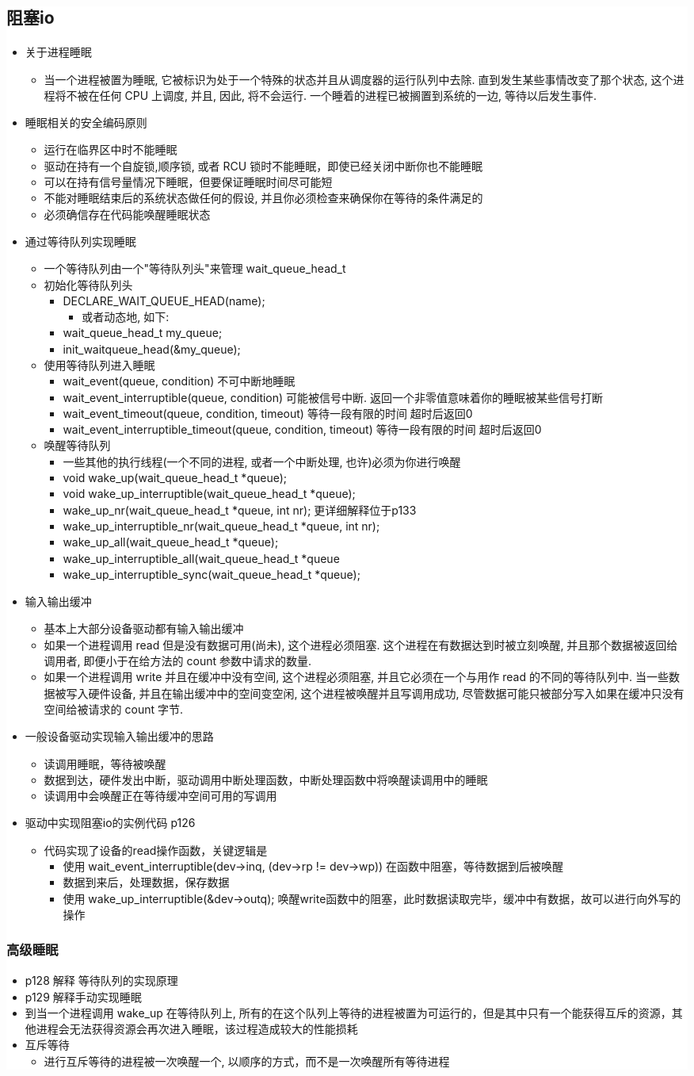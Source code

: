 

## 阻塞io
- 关于进程睡眠
  - 当一个进程被置为睡眠, 它被标识为处于一个特殊的状态并且从调度器的运行队列中去除. 直到发生某些事情改变了那个状态, 这个进程将不被在任何 CPU 上调度, 并且, 因此, 将不会运行. 一个睡着的进程已被搁置到系统的一边, 等待以后发生事件.
  
- 睡眠相关的安全编码原则
  - 运行在临界区中时不能睡眠
  - 驱动在持有一个自旋锁,顺序锁, 或者 RCU 锁时不能睡眠，即使已经关闭中断你也不能睡眠
  - 可以在持有信号量情况下睡眠，但要保证睡眠时间尽可能短
  - 不能对睡眠结束后的系统状态做任何的假设, 并且你必须检查来确保你在等待的条件满足的
  - 必须确信存在代码能唤醒睡眠状态
  
- 通过等待队列实现睡眠
  - 一个等待队列由一个"等待队列头"来管理 wait_queue_head_t
  - 初始化等待队列头
    - DECLARE_WAIT_QUEUE_HEAD(name); 
      - 或者动态地, 如下: 
    - wait_queue_head_t my_queue; 
    - init_waitqueue_head(&my_queue); 
  - 使用等待队列进入睡眠
    - wait_event(queue, condition)  不可中断地睡眠
    - wait_event_interruptible(queue, condition)  可能被信号中断. 返回一个非零值意味着你的睡眠被某些信号打断
    - wait_event_timeout(queue, condition, timeout)  等待一段有限的时间 超时后返回0
    - wait_event_interruptible_timeout(queue, condition, timeout) 等待一段有限的时间 超时后返回0
  - 唤醒等待队列
    - 一些其他的执行线程(一个不同的进程, 或者一个中断处理, 也许)必须为你进行唤醒
    - void wake_up(wait_queue_head_t *queue); 
    - void wake_up_interruptible(wait_queue_head_t *queue);
    - wake_up_nr(wait_queue_head_t *queue, int nr);  更详细解释位于p133
    - wake_up_interruptible_nr(wait_queue_head_t *queue, int nr); 
    - wake_up_all(wait_queue_head_t *queue); 
    - wake_up_interruptible_all(wait_queue_head_t *queue
    - wake_up_interruptible_sync(wait_queue_head_t *queue); 

- 输入输出缓冲
  - 基本上大部分设备驱动都有输入输出缓冲
  - 如果一个进程调用 read 但是没有数据可用(尚未), 这个进程必须阻塞. 这个进程在有数据达到时被立刻唤醒, 并且那个数据被返回给调用者, 即便小于在给方法的 count 参数中请求的数量. 
  - 如果一个进程调用 write 并且在缓冲中没有空间, 这个进程必须阻塞, 并且它必须在一个与用作 read 的不同的等待队列中. 当一些数据被写入硬件设备, 并且在输出缓冲中的空间变空闲, 这个进程被唤醒并且写调用成功, 尽管数据可能只被部分写入如果在缓冲只没有空间给被请求的 count 字节.

- 一般设备驱动实现输入输出缓冲的思路
  - 读调用睡眠，等待被唤醒
  - 数据到达，硬件发出中断，驱动调用中断处理函数，中断处理函数中将唤醒读调用中的睡眠
  - 读调用中会唤醒正在等待缓冲空间可用的写调用

- 驱动中实现阻塞io的实例代码 p126
  - 代码实现了设备的read操作函数，关键逻辑是
    - 使用 wait_event_interruptible(dev->inq, (dev->rp != dev->wp)) 在函数中阻塞，等待数据到后被唤醒
    - 数据到来后，处理数据，保存数据
    - 使用 wake_up_interruptible(&dev->outq); 唤醒write函数中的阻塞，此时数据读取完毕，缓冲中有数据，故可以进行向外写的操作

### 高级睡眠 
- p128 解释 等待队列的实现原理
- p129 解释手动实现睡眠
- 到当一个进程调用 wake_up 在等待队列上, 所有的在这个队列上等待的进程被置为可运行的，但是其中只有一个能获得互斥的资源，其他进程会无法获得资源会再次进入睡眠，该过程造成较大的性能损耗
- 互斥等待
  - 进行互斥等待的进程被一次唤醒一个, 以顺序的方式，而不是一次唤醒所有等待进程
